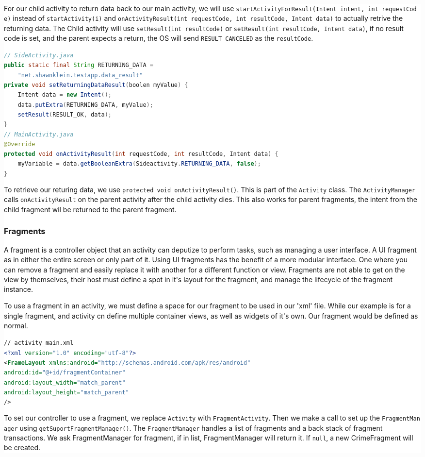For our child activity to return data back to our main activity, we will use `startActivityForResult(Intent intent, int requestCode)` instead of `startActivity(i)` and `onActivityResult(int requestCode, int resultCode, Intent data)` to actually retrive the returning data. The Child activity will use `setResult(int resultCode)` or `setResult(int resultCode, Intent data)`, if no result code is set, and the parent expects a return, the OS will send `RESULT_CANCELED` as the `resultCode`. 

````java
// SideActivity.java
public static final String RETURNING_DATA =
    "net.shawnklein.testapp.data_result"
private void setReturningDataResult(boolen myValue) {
    Intent data = new Intent();
    data.putExtra(RETURNING_DATA, myValue);
    setResult(RESULT_OK, data);
}
// MainActivity.java
@Override
protected void onActivityResult(int requestCode, int resultCode, Intent data) {
    myVariable = data.getBooleanExtra(Sideactivity.RETURNING_DATA, false);
}
````

To retrieve our returing data, we use `protected void onActivityResult()`. This is part of the `Activity` class. The `ActivityManager` calls `onActivityResult` on the parent activity after the child activity dies. This also works for parent fragments, the intent from the child fragment wil be returned to the parent fragment.

### Fragments

A fragment is a controller object that an activity can deputize to perform tasks, such as managing a user interface. A UI fragment as in either the entire screen or only part of it. Using UI fragments has the benefit of a more modular interface. One where you can remove a fragment and easily replace it with another for a different function or view. Fragments are not able to get on the view by themselves, their host must define a spot in it's layout for the fragment, and manage the lifecycle of the fragment instance.

To use a fragment in an activity, we must define a space for our fragment to be used in our 'xml' file. While our example is for a single fragment, and activity cn define multiple container views, as well as widgets of it's own. Our fragment would be defined as normal.

````xml
// activity_main.xml
<?xml version="1.0" encoding="utf-8"?>
<FrameLayout xmlns:android="http://schemas.android.com/apk/res/android"
android:id="@+id/fragmentContainer"
android:layout_width="match_parent"
android:layout_height="match_parent"
/>
````

To set our controller to use a fragment, we replace `Activity` with `FragmentActivity`. Then we make a call to set up the `FragmentManager` using `getSuportFragmentManager()`. The `FragmentManager` handles a list of fragments and a back stack of fragment transactions. We ask FragmentManager for fragment, if in list, FragmentManager will return it. If `null`, a new CrimeFragment will be created.
